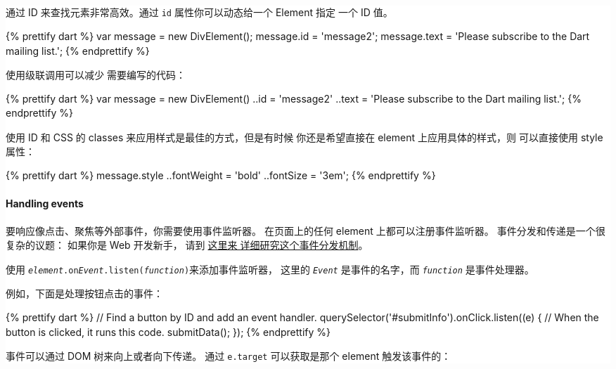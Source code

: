通过 ID 来查找元素非常高效。通过 `id`  属性你可以动态给一个 Element 指定
一个 ID 值。


{% prettify dart %}
var message = new DivElement();
message.id = 'message2';
message.text = 'Please subscribe to the Dart mailing list.';
{% endprettify %}

使用级联调用可以减少
需要编写的代码：


{% prettify dart %}
var message = new DivElement()
    ..id = 'message2'
    ..text = 'Please subscribe to the Dart mailing list.';
{% endprettify %}

使用 ID 和 CSS 的 classes 来应用样式是最佳的方式，但是有时候
你还是希望直接在 element 上应用具体的样式，则
可以直接使用 style 属性：


{% prettify dart %}
message.style
    ..fontWeight = 'bold'
    ..fontSize = '3em';
{% endprettify %}

#### Handling events

要响应像点击、聚焦等外部事件，你需要使用事件监听器。
在页面上的任何 element 上都可以注册事件监听器。
 事件分发和传递是一个很复杂的议题：
如果你是 Web 开发新手，
请到 [这里来
详细研究这个事件分发机制](http://www.w3.org/TR/DOM-Level-3-Events/#dom-event-architecture)。

使用
<code><em>element</em>.on<em>Event</em>.listen(<em>function</em>)</code>来添加事件监听器，
这里的 <code><em>Event</em></code> 是事件的名字，而
 <code><em>function</em></code> 是事件处理器。

例如，下面是处理按钮点击的事件：


{% prettify dart %}
// Find a button by ID and add an event handler.
querySelector('#submitInfo').onClick.listen((e) {
  // When the button is clicked, it runs this code.
  submitData();
});
{% endprettify %}

事件可以通过 DOM 树来向上或者向下传递。
通过 `e.target` 可以获取是那个 element 触发该事件的：
